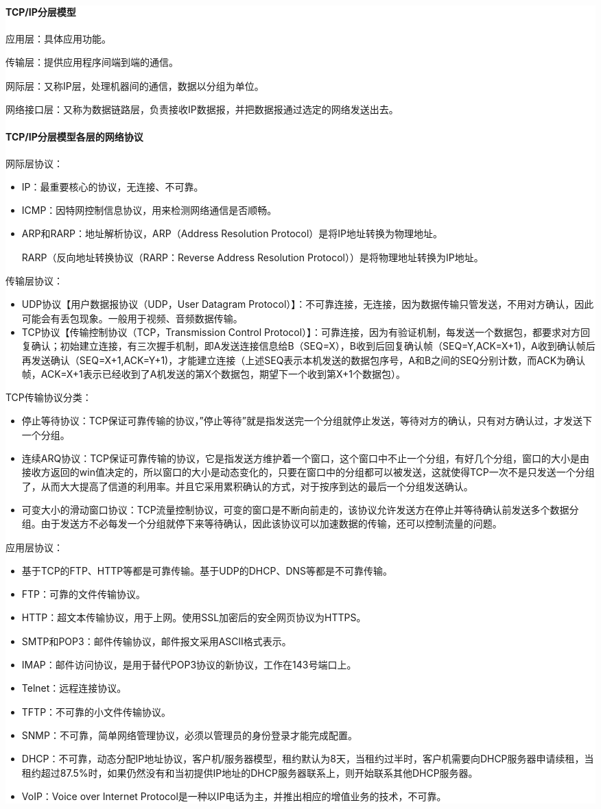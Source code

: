 #### TCP/IP分层模型

应用层：具体应用功能。

传输层：提供应用程序间端到端的通信。

网际层：又称IP层，处理机器间的通信，数据以分组为单位。

网络接口层：又称为数据链路层，负责接收IP数据报，并把数据报通过选定的网络发送出去。


#### TCP/IP分层模型各层的网络协议

网际层协议：

- IP：最重要核心的协议，无连接、不可靠。

- ICMP：因特网控制信息协议，用来检测网络通信是否顺畅。

- ARP和RARP：地址解析协议，ARP（Address Resolution Protocol）是将IP地址转换为物理地址。

  RARP（反向地址转换协议（RARP：Reverse Address Resolution Protocol））是将物理地址转换为IP地址。


传输层协议：

- UDP协议【用户数据报协议（UDP，User Datagram Protocol）】：不可靠连接，无连接，因为数据传输只管发送，不用对方确认，因此可能会有丢包现象。一般用于视频、音频数据传输。
- TCP协议【传输控制协议（TCP，Transmission Control Protocol）】：可靠连接，因为有验证机制，每发送一个数据包，都要求对方回复确认；初始建立连接，有三次握手机制，即A发送连接信息给B（SEQ=X），B收到后回复确认帧（SEQ=Y,ACK=X+1)，A收到确认帧后再发送确认（SEQ=X+1,ACK=Y+1)，才能建立连接（上述SEQ表示本机发送的数据包序号，A和B之间的SEQ分别计数，而ACK为确认帧，ACK=X+1表示已经收到了A机发送的第X个数据包，期望下一个收到第X+1个数据包）。


TCP传输协议分类：

- 停止等待协议：TCP保证可靠传输的协议，”停止等待”就是指发送完一个分组就停止发送，等待对方的确认，只有对方确认过，才发送下一个分组。

- 连续ARQ协议：TCP保证可靠传输的协议，它是指发送方维护着一个窗口，这个窗口中不止一个分组，有好几个分组，窗口的大小是由接收方返回的win值决定的，所以窗口的大小是动态变化的，只要在窗口中的分组都可以被发送，这就使得TCP一次不是只发送一个分组了，从而大大提高了信道的利用率。并且它采用累积确认的方式，对于按序到达的最后一个分组发送确认。

- 可变大小的滑动窗口协议：TCP流量控制协议，可变的窗口是不断向前走的，该协议允许发送方在停止并等待确认前发送多个数据分组。由于发送方不必每发一个分组就停下来等待确认，因此该协议可以加速数据的传输，还可以控制流量的问题。


应用层协议：

- 基于TCP的FTP、HTTP等都是可靠传输。基于UDP的DHCP、DNS等都是不可靠传输。
- FTP：可靠的文件传输协议。

- HTTP：超文本传输协议，用于上网。使用SSL加密后的安全网页协议为HTTPS。

- SMTP和POP3：邮件传输协议，邮件报文采用ASClI格式表示。

- IMAP：邮件访问协议，是用于替代POP3协议的新协议，工作在143号端口上。

- Telnet：远程连接协议。

- TFTP：不可靠的小文件传输协议。

- SNMP：不可靠，简单网络管理协议，必须以管理员的身份登录才能完成配置。

- DHCP：不可靠，动态分配IP地址协议，客户机/服务器模型，租约默认为8天，当租约过半时，客户机需要向DHCP服务器申请续租，当租约超过87.5%时，如果仍然没有和当初提供IP地址的DHCP服务器联系上，则开始联系其他DHCP服务器。

- VoIP：Voice over Internet Protocol是一种以IP电话为主，并推出相应的增值业务的技术，不可靠。

